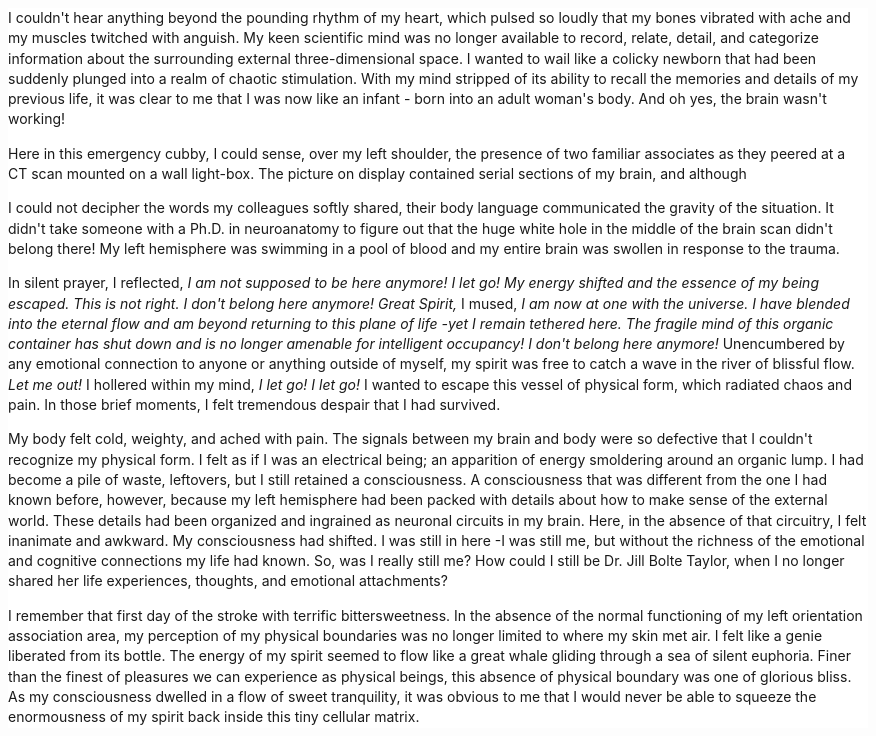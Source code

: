 I couldn't hear anything beyond the pounding rhythm of my heart,
which pulsed so loudly that my bones vibrated with ache and my
muscles twitched with anguish. My keen scientific mind was no longer
available to record, relate, detail, and categorize information about the
surrounding external three-dimensional space. I wanted to wail like a
colicky newborn that had been suddenly plunged into a realm of chaotic
stimulation. With my mind stripped of its ability to recall the memories
and details of my previous life, it was clear to me that I was now like an
infant - born into an adult woman's body. And oh yes, the brain wasn't
working!

Here in this emergency cubby, I could sense, over my left
shoulder, the presence of two familiar associates as they peered at a CT
scan mounted on a wall light-box. The picture on display contained
serial sections of my brain, and although

I could not decipher the words my colleagues softly shared, their body
language communicated the gravity of the situation. It didn't take
someone with a Ph.D. in neuroanatomy to figure out that the huge white
hole in the middle of the brain scan didn't belong there! My left
hemisphere was swimming in a pool of blood and my entire brain was
swollen in response to the trauma.

In silent prayer, I reflected, _I am not supposed to be here anymore! I let go! My energy shifted and the essence of my being escaped. This is not right. I don't belong here anymore! Great Spirit,_ I mused, _I am now at one with the universe. I have blended into the eternal flow and am beyond returning to this plane of life -yet I remain tethered here. The fragile mind of this organic container has shut down and is no longer amenable for intelligent occupancy! I don't belong here anymore!_
Unencumbered by any emotional connection to anyone or anything
outside of myself, my spirit was free to catch a wave in the river of
blissful flow. _Let me out!_ I hollered within my mind, _I let go! I let go!_ I
wanted to escape this vessel of physical form, which radiated chaos and
pain. In those brief moments, I felt tremendous despair that I had
survived.

My body felt cold, weighty, and ached with pain. The signals
between my brain and body were so defective that I couldn't recognize
my physical form. I felt as if I was an electrical being; an apparition of
energy smoldering around an organic lump. I had become a pile of
waste, leftovers, but I still retained a consciousness. A consciousness
that was different from the one I had known before, however, because
my left hemisphere had been packed with details about how to make
sense of the external world. These details had been organized and
ingrained as neuronal circuits in my brain. Here, in the absence of that
circuitry, I felt inanimate and awkward. My consciousness had shifted. I
was still in here -I was still me, but without the richness of the emotional
and cognitive connections my life had known. So, was I really still me?
How could I still be Dr. Jill Bolte Taylor, when I no longer shared her
life experiences, thoughts, and emotional attachments?

I remember that first day of the stroke with terrific bittersweetness. In the absence of the normal functioning of my left
orientation association area, my perception of my physical boundaries
was no longer limited to where my skin met air. I felt like a genie
liberated from its bottle. The energy of my spirit seemed to flow like a
great whale gliding through a sea of silent euphoria. Finer than the finest
of pleasures we can experience as physical beings, this absence of
physical boundary was one of glorious bliss. As my consciousness
dwelled in a flow of sweet tranquility, it was obvious to me that I would
never be able to squeeze the enormousness of my spirit back inside this
tiny cellular matrix.
